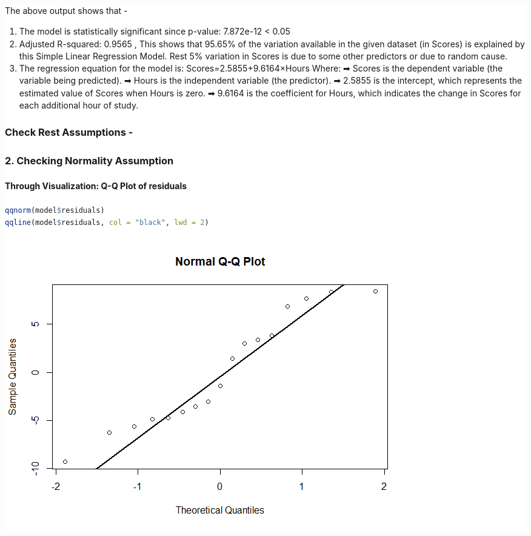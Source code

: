 The above output shows that -

1.  The model is statistically significant since p-value: 7.872e-12 \<
    0.05
2.  Adjusted R-squared: 0.9565 , This shows that 95.65% of the variation
    available in the given dataset (in Scores) is explained by this
    Simple Linear Regression Model. Rest 5% variation in Scores is due
    to some other predictors or due to random cause.
3.  The regression equation for the model is:
    Scores=2.5855+9.6164×Hours
    Where:
    ➡ Scores is the dependent variable (the variable being predicted).
    ➡ Hours is the independent variable (the predictor).
    ➡ 2.5855 is the intercept, which represents the estimated value of Scores when Hours is zero.
    ➡ 9.6164 is the coefficient for Hours, which indicates the change in Scores for each additional hour of study.

### Check Rest Assumptions -

### 2. Checking Normality Assumption

#### Through Visualization: Q-Q Plot of residuals

``` r
qqnorm(model$residuals)
qqline(model$residuals, col = "black", lwd = 2)
```

![](TSF-Task-1-SLR_files/figure-gfm/unnamed-chunk-9-1.png)
